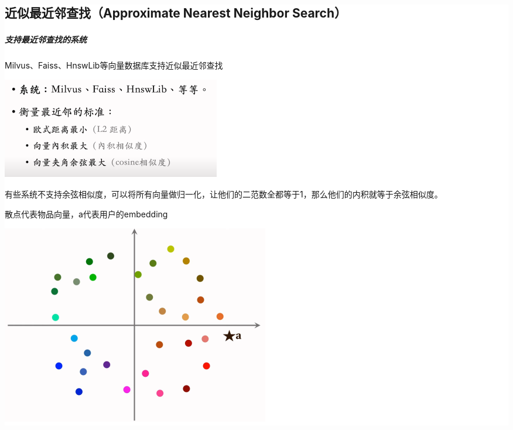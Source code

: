 ## 近似最近邻查找（Approximate Nearest Neighbor Search）

##### 支持最近邻查找的系统

Milvus、Faiss、HnswLib等向量数据库支持近似最近邻查找

<img src="recommend_system.assets/image-20240406172915661.png" alt="image-20240406172915661" style="zoom:50%;" />

有些系统不支持余弦相似度，可以将所有向量做归一化，让他们的二范数全都等于1，那么他们的内积就等于余弦相似度。



散点代表物品向量，a代表用户的embedding

<img src="recommend_system.assets/image-20240406173751033.png" alt="image-20240406173751033" style="zoom:50%;" />
